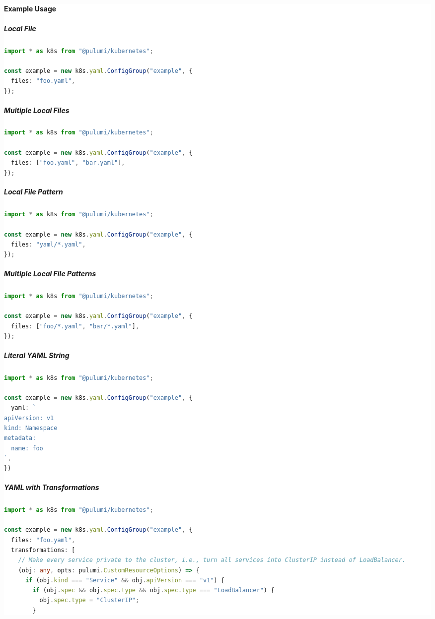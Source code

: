 #### Example Usage
##### Local File

```typescript
import * as k8s from "@pulumi/kubernetes";

const example = new k8s.yaml.ConfigGroup("example", {
  files: "foo.yaml",
});
```
##### Multiple Local Files

```typescript
import * as k8s from "@pulumi/kubernetes";

const example = new k8s.yaml.ConfigGroup("example", {
  files: ["foo.yaml", "bar.yaml"],
});
```
##### Local File Pattern

```typescript
import * as k8s from "@pulumi/kubernetes";

const example = new k8s.yaml.ConfigGroup("example", {
  files: "yaml/*.yaml",
});
```
##### Multiple Local File Patterns

```typescript
import * as k8s from "@pulumi/kubernetes";

const example = new k8s.yaml.ConfigGroup("example", {
  files: ["foo/*.yaml", "bar/*.yaml"],
});
```
##### Literal YAML String

```typescript
import * as k8s from "@pulumi/kubernetes";

const example = new k8s.yaml.ConfigGroup("example", {
  yaml: `
apiVersion: v1
kind: Namespace
metadata:
  name: foo
`,
})
```
##### YAML with Transformations

```typescript
import * as k8s from "@pulumi/kubernetes";

const example = new k8s.yaml.ConfigGroup("example", {
  files: "foo.yaml",
  transformations: [
    // Make every service private to the cluster, i.e., turn all services into ClusterIP instead of LoadBalancer.
    (obj: any, opts: pulumi.CustomResourceOptions) => {
      if (obj.kind === "Service" && obj.apiVersion === "v1") {
        if (obj.spec && obj.spec.type && obj.spec.type === "LoadBalancer") {
          obj.spec.type = "ClusterIP";
        }
```